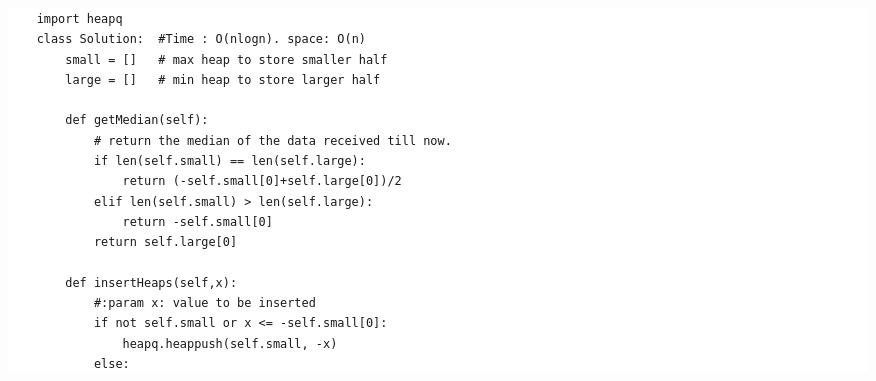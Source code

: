         import heapq
        class Solution:  #Time : O(nlogn). space: O(n)
            small = []   # max heap to store smaller half
            large = []   # min heap to store larger half
            
            def getMedian(self):
                # return the median of the data received till now.
                if len(self.small) == len(self.large):
                    return (-self.small[0]+self.large[0])/2
                elif len(self.small) > len(self.large):
                    return -self.small[0]
                return self.large[0]

            def insertHeaps(self,x):
                #:param x: value to be inserted
                if not self.small or x <= -self.small[0]:
                    heapq.heappush(self.small, -x)
                else:
